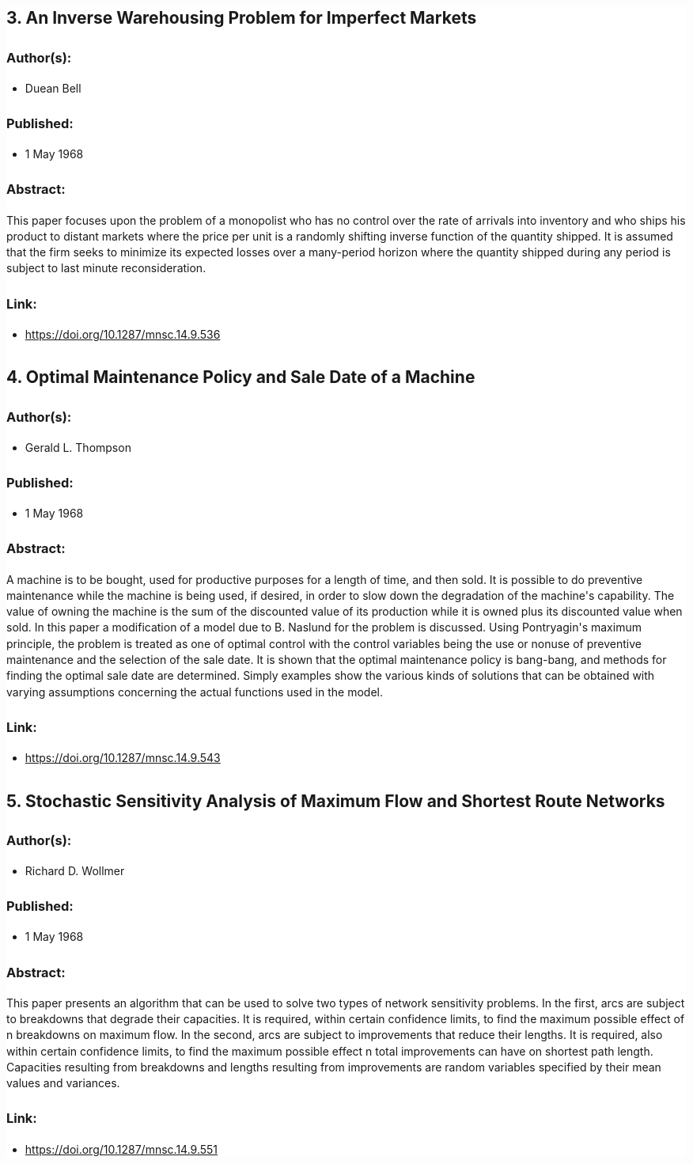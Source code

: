 ## 3. An Inverse Warehousing Problem for Imperfect Markets
### Author(s):
- Duean Bell
### Published:
- 1 May 1968
### Abstract:
This paper focuses upon the problem of a monopolist who has no control over the rate of arrivals into inventory and who ships his product to distant markets where the price per unit is a randomly shifting inverse function of the quantity shipped. It is assumed that the firm seeks to minimize its expected losses over a many-period horizon where the quantity shipped during any period is subject to last minute reconsideration.
### Link:
- https://doi.org/10.1287/mnsc.14.9.536

## 4. Optimal Maintenance Policy and Sale Date of a Machine
### Author(s):
- Gerald L. Thompson
### Published:
- 1 May 1968
### Abstract:
A machine is to be bought, used for productive purposes for a length of time, and then sold. It is possible to do preventive maintenance while the machine is being used, if desired, in order to slow down the degradation of the machine's capability. The value of owning the machine is the sum of the discounted value of its production while it is owned plus its discounted value when sold. In this paper a modification of a model due to B. Naslund for the problem is discussed. Using Pontryagin's maximum principle, the problem is treated as one of optimal control with the control variables being the use or nonuse of preventive maintenance and the selection of the sale date. It is shown that the optimal maintenance policy is bang-bang, and methods for finding the optimal sale date are determined. Simply examples show the various kinds of solutions that can be obtained with varying assumptions concerning the actual functions used in the model.
### Link:
- https://doi.org/10.1287/mnsc.14.9.543

## 5. Stochastic Sensitivity Analysis of Maximum Flow and Shortest Route Networks
### Author(s):
- Richard D. Wollmer
### Published:
- 1 May 1968
### Abstract:
This paper presents an algorithm that can be used to solve two types of network sensitivity problems. In the first, arcs are subject to breakdowns that degrade their capacities. It is required, within certain confidence limits, to find the maximum possible effect of n breakdowns on maximum flow. In the second, arcs are subject to improvements that reduce their lengths. It is required, also within certain confidence limits, to find the maximum possible effect n total improvements can have on shortest path length. Capacities resulting from breakdowns and lengths resulting from improvements are random variables specified by their mean values and variances.
### Link:
- https://doi.org/10.1287/mnsc.14.9.551
